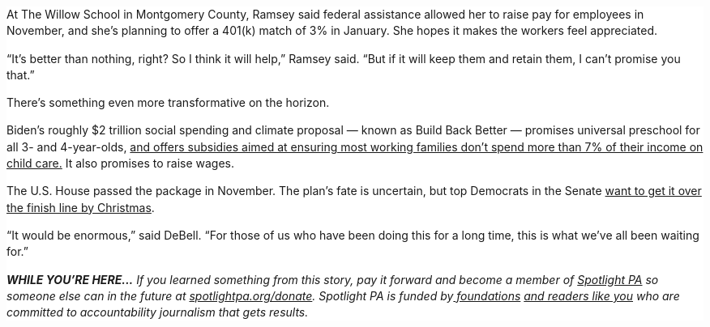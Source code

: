 At The Willow School in Montgomery County, Ramsey said federal assistance allowed her to raise pay for employees in November, and she’s planning to offer a 401(k) match of 3% in January. She hopes it makes the workers feel appreciated.

“It’s better than nothing, right? So I think it will help,” Ramsey said. “But if it will keep them and retain them, I can’t promise you that.”

There’s something even more transformative on the horizon.

Biden’s roughly $2 trillion social spending and climate proposal — known as Build Back Better — promises universal preschool for all 3- and 4-year-olds, <a href="https://web.archive.org/20211110221031/https://www.fortwaynesnbc.com/2021/11/10/us-funded-child-care-aid-nearing-reality-with-biden-bill/">and offers subsidies aimed at ensuring most working families don’t spend more than 7% of their income on child care.</a> It also promises to raise wages.

The U.S. House passed the package in November. The plan’s fate is uncertain, but top Democrats in the Senate <a href="https://web.archive.org/20211119175256/https://www.cnbc.com/2021/11/19/house-passes-build-back-better-act-what-happens-next-in-the-senate.html">want to get it over the finish line by Christmas</a>.

“It would be enormous,” said DeBell. “For those of us who have been doing this for a long time, this is what we’ve all been waiting for.”

<i><b>WHILE YOU’RE HERE...</b></i><i> If you learned something from this story, pay it forward and become a member of </i><a href="https://www.spotlightpa.org/"><i>Spotlight PA</i></a><i> so someone else can in the future at </i><a href="https://www.spotlightpa.org/donate"><i>spotlightpa.org/donate</i></a><i>. Spotlight PA is funded by</i><a href="https://www.spotlightpa.org/support"><i> foundations</i></a><i> </i><a href="https://www.spotlightpa.org/support"><i>and readers like you</i></a><i> who are committed to accountability journalism that gets results.</i>
